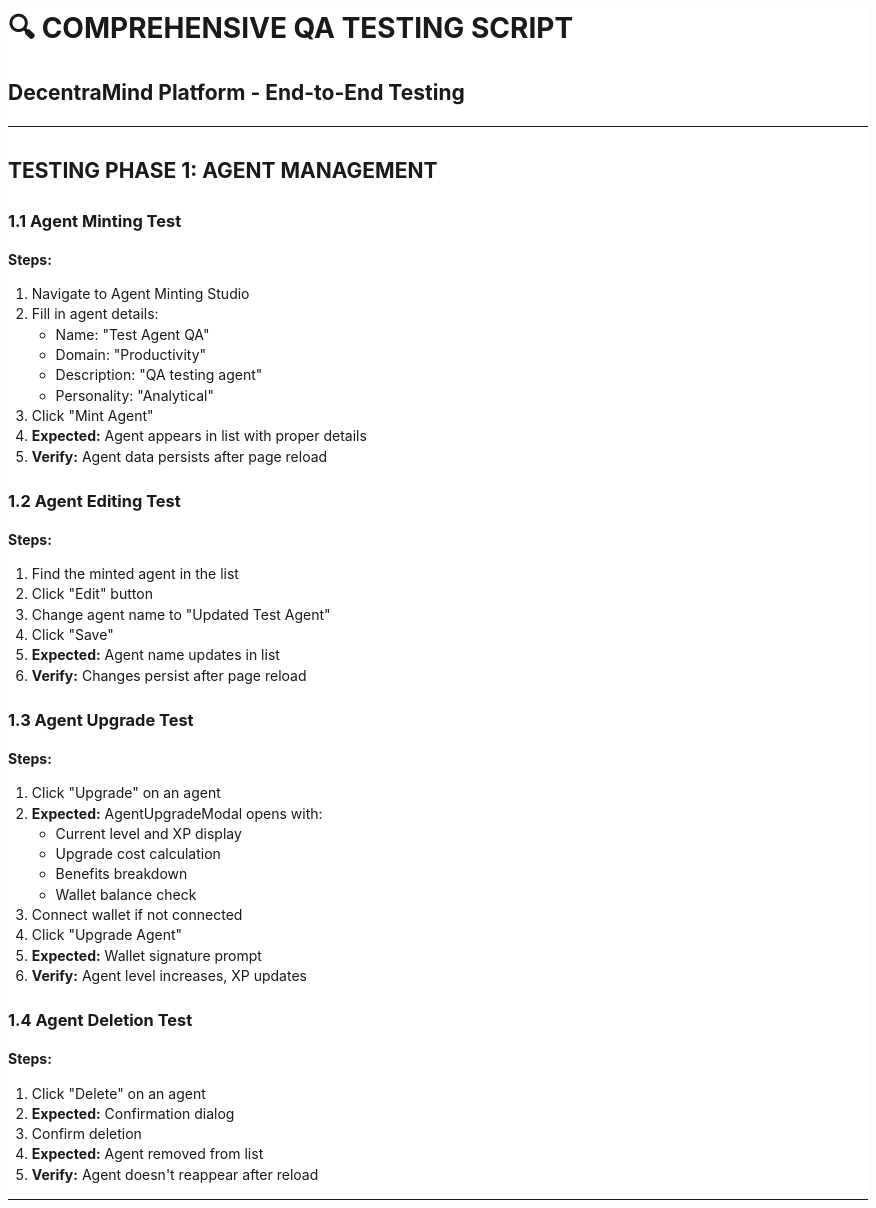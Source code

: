 # 🔍 **COMPREHENSIVE QA TESTING SCRIPT**
## DecentraMind Platform - End-to-End Testing

---

## **TESTING PHASE 1: AGENT MANAGEMENT**

### **1.1 Agent Minting Test**
**Steps:**
1. Navigate to Agent Minting Studio
2. Fill in agent details:
   - Name: "Test Agent QA"
   - Domain: "Productivity"
   - Description: "QA testing agent"
   - Personality: "Analytical"
3. Click "Mint Agent"
4. **Expected:** Agent appears in list with proper details
5. **Verify:** Agent data persists after page reload

### **1.2 Agent Editing Test**
**Steps:**
1. Find the minted agent in the list
2. Click "Edit" button
3. Change agent name to "Updated Test Agent"
4. Click "Save"
5. **Expected:** Agent name updates in list
6. **Verify:** Changes persist after page reload

### **1.3 Agent Upgrade Test**
**Steps:**
1. Click "Upgrade" on an agent
2. **Expected:** AgentUpgradeModal opens with:
   - Current level and XP display
   - Upgrade cost calculation
   - Benefits breakdown
   - Wallet balance check
3. Connect wallet if not connected
4. Click "Upgrade Agent"
5. **Expected:** Wallet signature prompt
6. **Verify:** Agent level increases, XP updates

### **1.4 Agent Deletion Test**
**Steps:**
1. Click "Delete" on an agent
2. **Expected:** Confirmation dialog
3. Confirm deletion
4. **Expected:** Agent removed from list
5. **Verify:** Agent doesn't reappear after reload

---